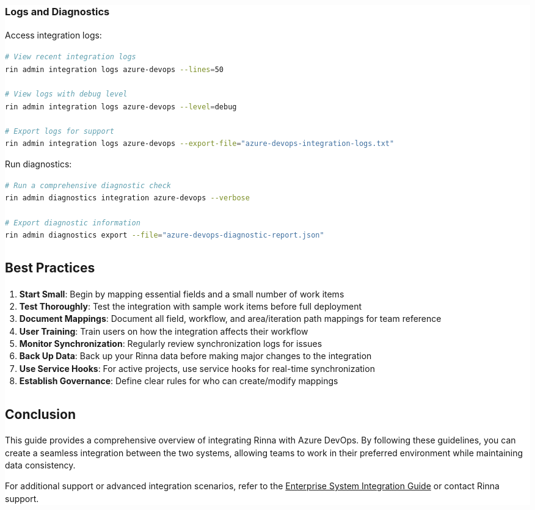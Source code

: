 ### Logs and Diagnostics

Access integration logs:

```bash
# View recent integration logs
rin admin integration logs azure-devops --lines=50

# View logs with debug level
rin admin integration logs azure-devops --level=debug

# Export logs for support
rin admin integration logs azure-devops --export-file="azure-devops-integration-logs.txt"
```

Run diagnostics:

```bash
# Run a comprehensive diagnostic check
rin admin diagnostics integration azure-devops --verbose

# Export diagnostic information
rin admin diagnostics export --file="azure-devops-diagnostic-report.json"
```

## Best Practices

1. **Start Small**: Begin by mapping essential fields and a small number of work items
2. **Test Thoroughly**: Test the integration with sample work items before full deployment
3. **Document Mappings**: Document all field, workflow, and area/iteration path mappings for team reference
4. **User Training**: Train users on how the integration affects their workflow
5. **Monitor Synchronization**: Regularly review synchronization logs for issues
6. **Back Up Data**: Back up your Rinna data before making major changes to the integration
7. **Use Service Hooks**: For active projects, use service hooks for real-time synchronization
8. **Establish Governance**: Define clear rules for who can create/modify mappings

## Conclusion

This guide provides a comprehensive overview of integrating Rinna with Azure DevOps. By following these guidelines, you can create a seamless integration between the two systems, allowing teams to work in their preferred environment while maintaining data consistency.

For additional support or advanced integration scenarios, refer to the [Enterprise System Integration Guide](./enterprise-system-integration.md) or contact Rinna support.